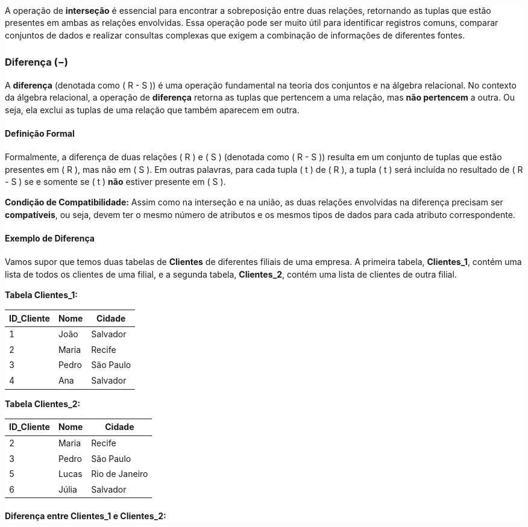 A operação de **interseção** é essencial para encontrar a sobreposição entre duas relações, retornando as tuplas que estão presentes em ambas as relações envolvidas. Essa operação pode ser muito útil para identificar registros comuns, comparar conjuntos de dados e realizar consultas complexas que exigem a combinação de informações de diferentes fontes.

### Diferença (−)

A **diferença** (denotada como \( R - S \)) é uma operação fundamental na teoria dos conjuntos e na álgebra relacional. No contexto da álgebra relacional, a operação de **diferença** retorna as tuplas que pertencem a uma relação, mas **não pertencem** a outra. Ou seja, ela exclui as tuplas de uma relação que também aparecem em outra.

#### Definição Formal

Formalmente, a diferença de duas relações \( R \) e \( S \) (denotada como \( R - S \)) resulta em um conjunto de tuplas que estão presentes em \( R \), mas não em \( S \). Em outras palavras, para cada tupla \( t \) de \( R \), a tupla \( t \) será incluída no resultado de \( R - S \) se e somente se \( t \) **não** estiver presente em \( S \).

**Condição de Compatibilidade:**
Assim como na interseção e na união, as duas relações envolvidas na diferença precisam ser **compatíveis**, ou seja, devem ter o mesmo número de atributos e os mesmos tipos de dados para cada atributo correspondente.

#### Exemplo de Diferença

Vamos supor que temos duas tabelas de **Clientes** de diferentes filiais de uma empresa. A primeira tabela, **Clientes_1**, contém uma lista de todos os clientes de uma filial, e a segunda tabela, **Clientes_2**, contém uma lista de clientes de outra filial.

**Tabela Clientes_1:**

| ID_Cliente | Nome      | Cidade     |
|------------|-----------|------------|
| 1          | João      | Salvador   |
| 2          | Maria     | Recife     |
| 3          | Pedro     | São Paulo |
| 4          | Ana       | Salvador   |

**Tabela Clientes_2:**

| ID_Cliente | Nome      | Cidade     |
|------------|-----------|------------|
| 2          | Maria     | Recife     |
| 3          | Pedro     | São Paulo |
| 5          | Lucas     | Rio de Janeiro |
| 6          | Júlia     | Salvador   |

#### Diferença entre **Clientes_1** e **Clientes_2**:
